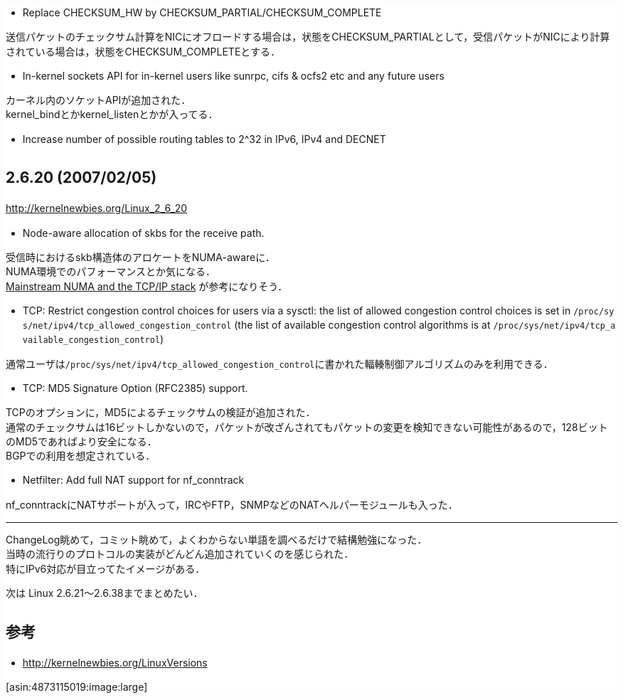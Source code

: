 - Replace CHECKSUM_HW by CHECKSUM_PARTIAL/CHECKSUM_COMPLETE

送信パケットのチェックサム計算をNICにオフロードする場合は，状態をCHECKSUM_PARTIALとして，受信パケットがNICにより計算されている場合は，状態をCHECKSUM_COMPLETEとする．  

- In-kernel sockets API for in-kernel users like sunrpc, cifs & ocfs2 etc and any future users

カーネル内のソケットAPIが追加された．  
kernel_bindとかkernel_listenとかが入ってる．  

- Increase number of possible routing tables to 2^32 in IPv6, IPv4 and DECNET

## 2.6.20 (2007/02/05)
http://kernelnewbies.org/Linux_2_6_20


- Node-aware allocation of skbs for the receive path.

受信時におけるskb構造体のアロケートをNUMA-awareに．  
NUMA環境でのパフォーマンスとか気になる．  
[Mainstream NUMA and the TCP/IP stack](http://blogs.msdn.com/b/ddperf/archive/2008/06/10/mainstream-numa-and-the-tcp-ip-stack-part-i.aspx) が参考になりそう．  

- TCP: Restrict congestion control choices for users via a sysctl: the list of allowed congestion control choices is set in ```/proc/sys/net/ipv4/tcp_allowed_congestion_control``` (the list of available congestion control algorithms is at ```/proc/sys/net/ipv4/tcp_available_congestion_control```) 

通常ユーザは```/proc/sys/net/ipv4/tcp_allowed_congestion_control```に書かれた輻輳制御アルゴリズムのみを利用できる．  

- TCP: MD5 Signature Option (RFC2385) support.

TCPのオプションに，MD5によるチェックサムの検証が追加された．  
通常のチェックサムは16ビットしかないので，パケットが改ざんされてもパケットの変更を検知できない可能性があるので，128ビットのMD5であればより安全になる．  
BGPでの利用を想定されている．  

- Netfilter: Add full NAT support for nf_conntrack

nf_conntrackにNATサポートが入って，IRCやFTP，SNMPなどのNATヘルパーモジュールも入った．  

---------

ChangeLog眺めて，コミット眺めて，よくわからない単語を調べるだけで結構勉強になった．  
当時の流行りのプロトコルの実装がどんどん追加されていくのを感じられた．  
特にIPv6対応が目立ってたイメージがある．  

次は Linux 2.6.21〜2.6.38までまとめたい．  

## 参考

- http://kernelnewbies.org/LinuxVersions


[asin:4873115019:image:large]
